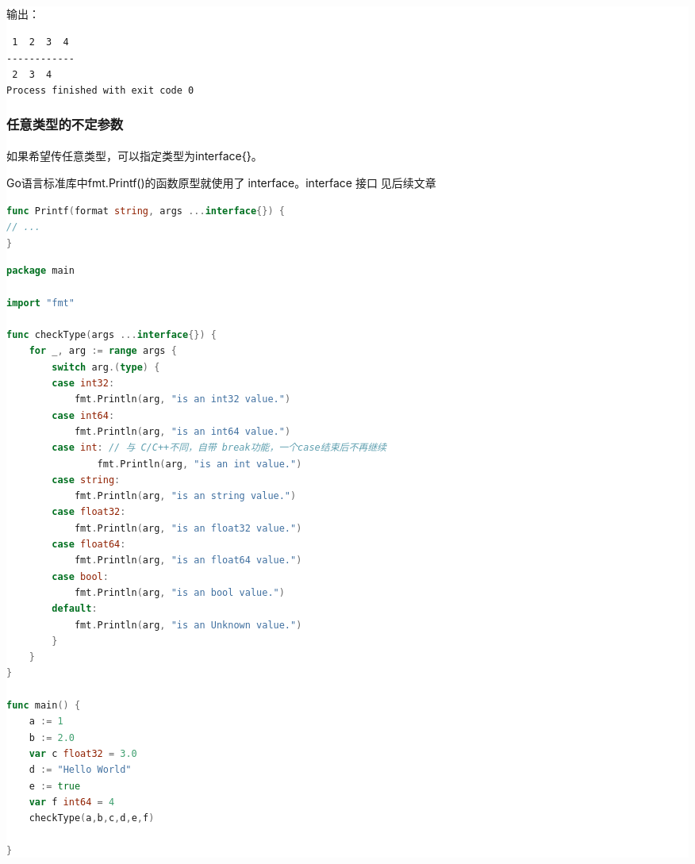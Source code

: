 输出：

```
 1  2  3  4 
------------
 2  3  4 
Process finished with exit code 0
```



### 任意类型的不定参数 

如果希望传任意类型，可以指定类型为interface{}。  

Go语言标准库中fmt.Printf()的函数原型就使用了 interface。interface 接口 见后续文章

```go
func Printf(format string, args ...interface{}) {
// ...
}
```

```go
package main

import "fmt"

func checkType(args ...interface{}) {
	for _, arg := range args {
		switch arg.(type) {
		case int32:
			fmt.Println(arg, "is an int32 value.")
		case int64:
			fmt.Println(arg, "is an int64 value.")
		case int: // 与 C/C++不同，自带 break功能，一个case结束后不再继续
				fmt.Println(arg, "is an int value.")
		case string:
			fmt.Println(arg, "is an string value.")
		case float32:
			fmt.Println(arg, "is an float32 value.")
		case float64:
			fmt.Println(arg, "is an float64 value.")
		case bool:
			fmt.Println(arg, "is an bool value.")
		default:
			fmt.Println(arg, "is an Unknown value.")
		}
	}
}

func main() {
	a := 1
	b := 2.0
	var c float32 = 3.0
	d := "Hello World"
	e := true
	var f int64 = 4
	checkType(a,b,c,d,e,f)

}
```
